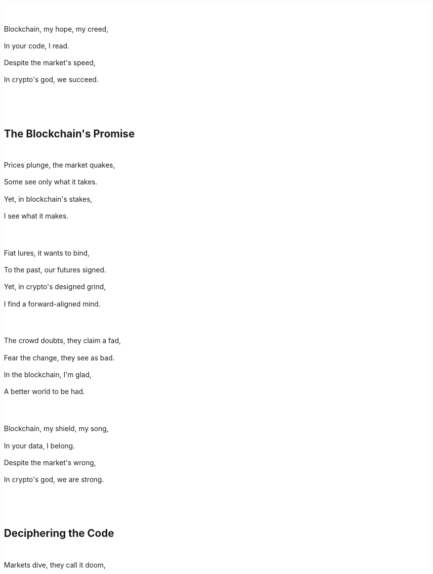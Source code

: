<br />
<br />
Blockchain, my hope, my creed,

In your code, I read.

Despite the market's speed,

In crypto's god, we succeed.

<br />
<br />

## The Blockchain's Promise

<br />
Prices plunge, the market quakes,

Some see only what it takes.

Yet, in blockchain's stakes,

I see what it makes.

<br />
<br />
Fiat lures, it wants to bind,

To the past, our futures signed.

Yet, in crypto's designed grind,

I find a forward-aligned mind.

<br />
<br />
The crowd doubts, they claim a fad,

Fear the change, they see as bad.

In the blockchain, I'm glad,

A better world to be had.

<br />
<br />
Blockchain, my shield, my song,

In your data, I belong.

Despite the market's wrong,

In crypto's god, we are strong.

<br />
<br />

## Deciphering the Code

<br />
Markets dive, they call it doom,

